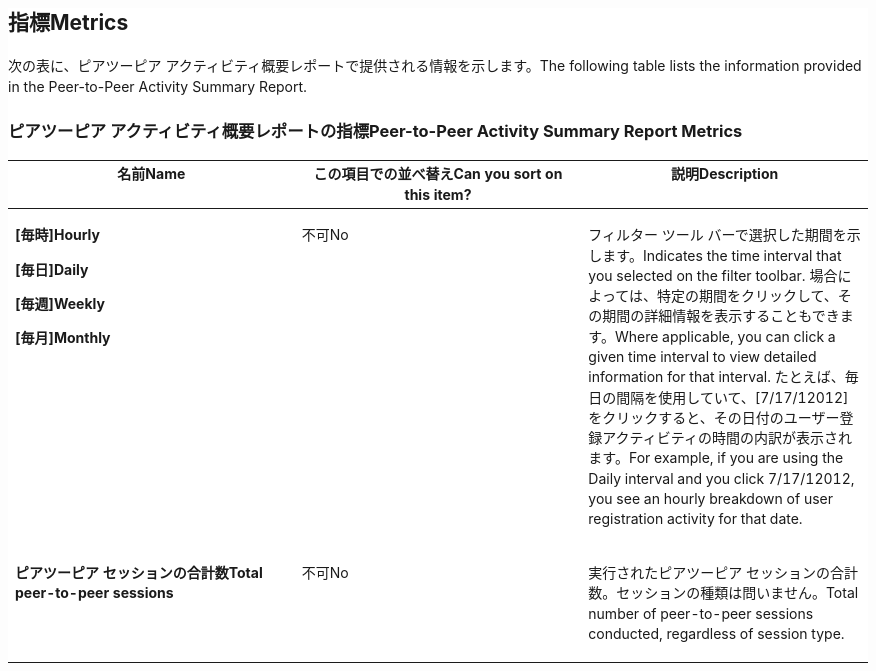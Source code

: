 
</div>

<div>

## <a name="metrics"></a><span data-ttu-id="16d86-165">指標</span><span class="sxs-lookup"><span data-stu-id="16d86-165">Metrics</span></span>

<span data-ttu-id="16d86-166">次の表に、ピアツーピア アクティビティ概要レポートで提供される情報を示します。</span><span class="sxs-lookup"><span data-stu-id="16d86-166">The following table lists the information provided in the Peer-to-Peer Activity Summary Report.</span></span>

### <a name="peer-to-peer-activity-summary-report-metrics"></a><span data-ttu-id="16d86-167">ピアツーピア アクティビティ概要レポートの指標</span><span class="sxs-lookup"><span data-stu-id="16d86-167">Peer-to-Peer Activity Summary Report Metrics</span></span>

<table>
<colgroup>
<col style="width: 33%" />
<col style="width: 33%" />
<col style="width: 33%" />
</colgroup>
<thead>
<tr class="header">
<th><span data-ttu-id="16d86-168">名前</span><span class="sxs-lookup"><span data-stu-id="16d86-168">Name</span></span></th>
<th><span data-ttu-id="16d86-169">この項目での並べ替え</span><span class="sxs-lookup"><span data-stu-id="16d86-169">Can you sort on this item?</span></span></th>
<th><span data-ttu-id="16d86-170">説明</span><span class="sxs-lookup"><span data-stu-id="16d86-170">Description</span></span></th>
</tr>
</thead>
<tbody>
<tr class="odd">
<td><p><span data-ttu-id="16d86-171"><strong>[毎時]</strong></span><span class="sxs-lookup"><span data-stu-id="16d86-171"><strong>Hourly</strong></span></span></p>
<p><span data-ttu-id="16d86-172"><strong>[毎日]</strong></span><span class="sxs-lookup"><span data-stu-id="16d86-172"><strong>Daily</strong></span></span></p>
<p><span data-ttu-id="16d86-173"><strong>[毎週]</strong></span><span class="sxs-lookup"><span data-stu-id="16d86-173"><strong>Weekly</strong></span></span></p>
<p><span data-ttu-id="16d86-174"><strong>[毎月]</strong></span><span class="sxs-lookup"><span data-stu-id="16d86-174"><strong>Monthly</strong></span></span></p></td>
<td><p><span data-ttu-id="16d86-175">不可</span><span class="sxs-lookup"><span data-stu-id="16d86-175">No</span></span></p></td>
<td><p><span data-ttu-id="16d86-176">フィルター ツール バーで選択した期間を示します。</span><span class="sxs-lookup"><span data-stu-id="16d86-176">Indicates the time interval that you selected on the filter toolbar.</span></span> <span data-ttu-id="16d86-177">場合によっては、特定の期間をクリックして、その期間の詳細情報を表示することもできます。</span><span class="sxs-lookup"><span data-stu-id="16d86-177">Where applicable, you can click a given time interval to view detailed information for that interval.</span></span> <span data-ttu-id="16d86-178">たとえば、毎日の間隔を使用していて、[7/17/12012] をクリックすると、その日付のユーザー登録アクティビティの時間の内訳が表示されます。</span><span class="sxs-lookup"><span data-stu-id="16d86-178">For example, if you are using the Daily interval and you click 7/17/12012, you see an hourly breakdown of user registration activity for that date.</span></span></p></td>
</tr>
<tr class="even">
<td><p><span data-ttu-id="16d86-179"><strong>ピアツーピア セッションの合計数</strong></span><span class="sxs-lookup"><span data-stu-id="16d86-179"><strong>Total peer-to-peer sessions</strong></span></span></p></td>
<td><p><span data-ttu-id="16d86-180">不可</span><span class="sxs-lookup"><span data-stu-id="16d86-180">No</span></span></p></td>
<td><p><span data-ttu-id="16d86-181">実行されたピアツーピア セッションの合計数。セッションの種類は問いません。</span><span class="sxs-lookup"><span data-stu-id="16d86-181">Total number of peer-to-peer sessions conducted, regardless of session type.</span></span></p></td>
</tr>